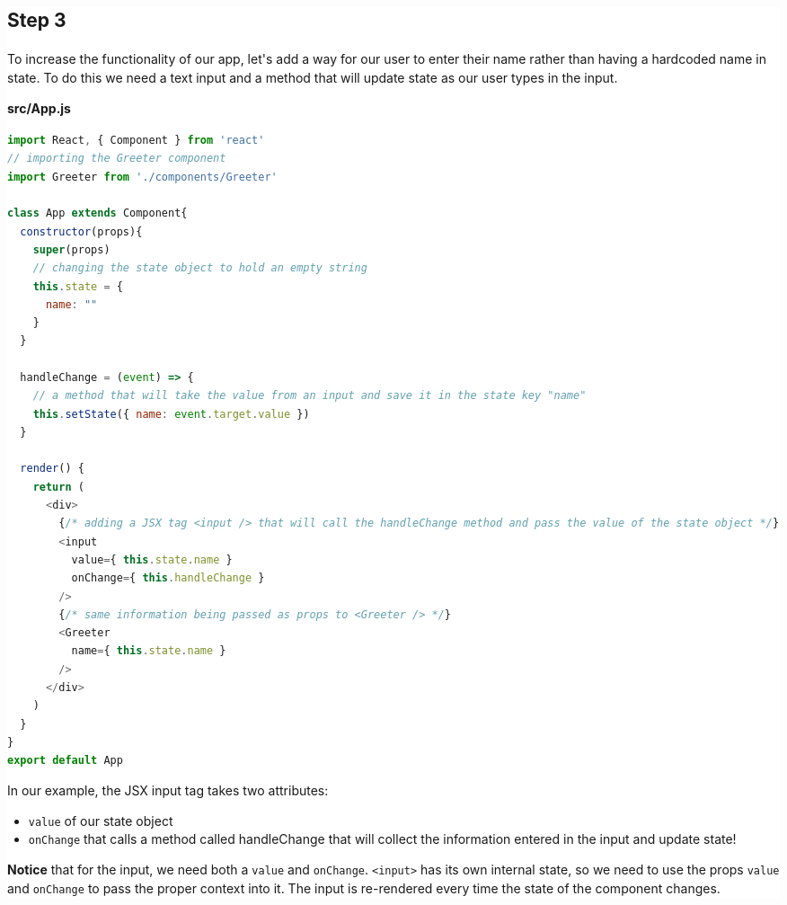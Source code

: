## Step 3
To increase the functionality of our app, let's add a way for our user to enter their name rather than having a hardcoded name in state. To do this we need a text input and a method that will update state as our user types in the input.

**src/App.js**
```javascript
import React, { Component } from 'react'
// importing the Greeter component
import Greeter from './components/Greeter'

class App extends Component{
  constructor(props){
    super(props)
    // changing the state object to hold an empty string
    this.state = {
      name: ""
    }
  }

  handleChange = (event) => {
    // a method that will take the value from an input and save it in the state key "name"
    this.setState({ name: event.target.value })
  }

  render() {
    return (
      <div>
        {/* adding a JSX tag <input /> that will call the handleChange method and pass the value of the state object */}
        <input
          value={ this.state.name }
          onChange={ this.handleChange }
        />
        {/* same information being passed as props to <Greeter /> */}
        <Greeter
          name={ this.state.name }
        />
      </div>
    )
  }
}
export default App
```
In our example, the JSX input tag takes two attributes:
  - `value` of our state object
  - `onChange` that calls a method called handleChange that will collect the information entered in the input and update state!

**Notice** that for the input, we need both a `value` and `onChange`. `<input>` has its own internal state, so we need to use the props `value` and `onChange` to pass the proper context into it. The input is re-rendered every time the state of the component changes.
